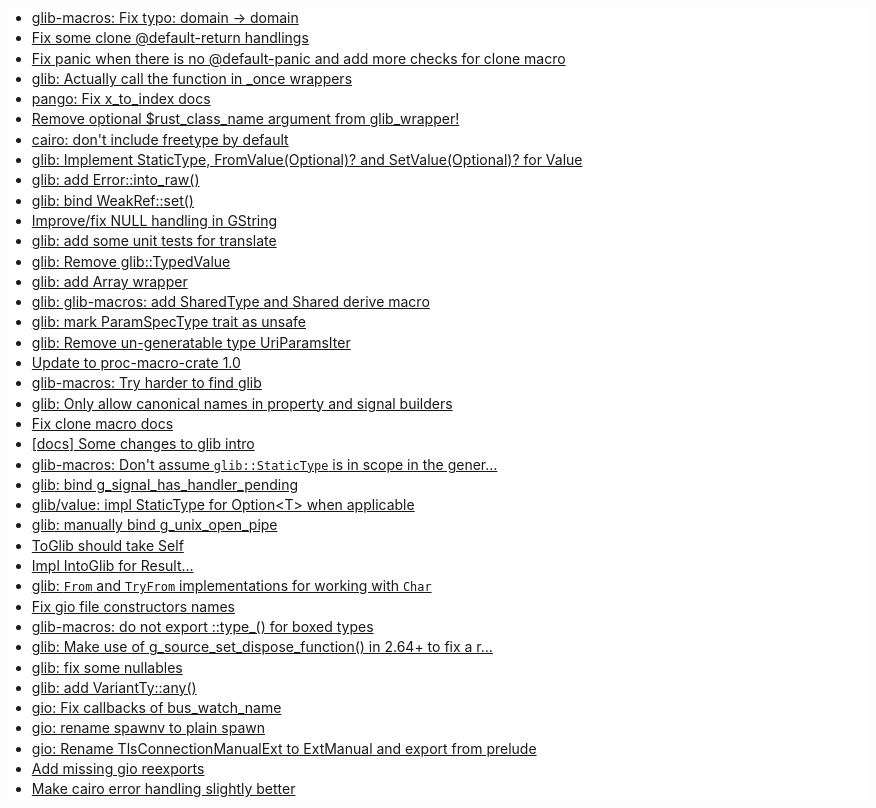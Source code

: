  * [glib-macros: Fix typo: domain -&gt; domain](https://github.com/gtk-rs/gtk3-rs/pull/370)
 * [Fix some clone @default-return handlings](https://github.com/gtk-rs/gtk3-rs/pull/373)
 * [Fix panic when there is no @default-panic and add more checks for clone macro](https://github.com/gtk-rs/gtk3-rs/pull/377)
 * [glib: Actually call the function in \_once wrappers](https://github.com/gtk-rs/gtk3-rs/pull/383)
 * [pango: Fix x\_to\_index docs](https://github.com/gtk-rs/gtk3-rs/pull/388)
 * [Remove optional $rust\_class\_name argument from glib\_wrapper!](https://github.com/gtk-rs/gtk3-rs/pull/24)
 * [cairo: don't include freetype by default](https://github.com/gtk-rs/gtk3-rs/pull/411)
 * [glib: Implement StaticType, FromValue(Optional)? and SetValue(Optional)? for Value](https://github.com/gtk-rs/gtk3-rs/pull/414)
 * [glib: add Error::into\_raw()](https://github.com/gtk-rs/gtk3-rs/pull/428)
 * [glib: bind WeakRef::set()](https://github.com/gtk-rs/gtk3-rs/pull/433)
 * [Improve/fix NULL handling in GString](https://github.com/gtk-rs/gtk3-rs/pull/439)
 * [glib: add some unit tests for translate](https://github.com/gtk-rs/gtk3-rs/pull/441)
 * [glib: Remove glib::TypedValue](https://github.com/gtk-rs/gtk3-rs/pull/449)
 * [glib: add Array wrapper](https://github.com/gtk-rs/gtk3-rs/pull/444)
 * [glib: glib-macros: add SharedType and Shared derive macro](https://github.com/gtk-rs/gtk3-rs/pull/452)
 * [glib: mark ParamSpecType trait as unsafe](https://github.com/gtk-rs/gtk3-rs/pull/457)
 * [glib: Remove un-generatable type UriParamsIter](https://github.com/gtk-rs/gtk3-rs/pull/459)
 * [Update to proc-macro-crate 1.0](https://github.com/gtk-rs/gtk3-rs/pull/466)
 * [glib-macros: Try harder to find glib](https://github.com/gtk-rs/gtk3-rs/pull/471)
 * [glib: Only allow canonical names in property and signal builders](https://github.com/gtk-rs/gtk3-rs/pull/416)
 * [Fix clone macro docs](https://github.com/gtk-rs/gtk3-rs/pull/396)
 * [\[docs\] Some changes to glib intro](https://github.com/gtk-rs/gtk3-rs/pull/435)
 * [glib-macros: Don't assume `glib::StaticType` is in scope in the gener…](https://github.com/gtk-rs/gtk3-rs/pull/482)
 * [glib: bind g\_signal\_has\_handler\_pending](https://github.com/gtk-rs/gtk3-rs/pull/475)
 * [glib/value: impl StaticType for Option&lt;T&gt; when applicable](https://github.com/gtk-rs/gtk3-rs/pull/484)
 * [glib: manually bind g\_unix\_open\_pipe](https://github.com/gtk-rs/gtk3-rs/pull/488)
 * [ToGlib should take Self](https://github.com/gtk-rs/gtk3-rs/pull/427)
 * [Impl IntoGlib for Result...](https://github.com/gtk-rs/gtk3-rs/pull/493)
 * [glib: `From` and `TryFrom` implementations for working with `Char`](https://github.com/gtk-rs/gtk3-rs/pull/494)
 * [Fix gio file constructors names](https://github.com/gtk-rs/gtk3-rs/pull/505)
 * [glib-macros: do not export ::type\_() for boxed types](https://github.com/gtk-rs/gtk3-rs/pull/513)
 * [glib: Make use of g\_source\_set\_dispose\_function() in 2.64+ to fix a r…](https://github.com/gtk-rs/gtk3-rs/pull/514)
 * [glib: fix some nullables](https://github.com/gtk-rs/gtk3-rs/pull/508)
 * [glib: add VariantTy::any()](https://github.com/gtk-rs/gtk3-rs/pull/516)
 * [gio: Fix callbacks of bus\_watch\_name](https://github.com/gtk-rs/gtk3-rs/pull/492)
 * [gio: rename spawnv to plain spawn](https://github.com/gtk-rs/gtk3-rs/pull/481)
 * [gio: Rename TlsConnectionManualExt to ExtManual and export from prelude](https://github.com/gtk-rs/gtk3-rs/pull/483)
 * [Add missing gio reexports](https://github.com/gtk-rs/gtk3-rs/pull/521)
 * [Make cairo error handling slightly better](https://github.com/gtk-rs/gtk3-rs/pull/498)


[gtk-rs-core]: https://github.com/gtk-rs/gtk-rs-core
[gtk3-rs]: https://github.com/gtk-rs/gtk3-rs
[gtk4-rs]: https://github.com/gtk-rs/gtk4-rs
[gstreamer-rs]: https://gitlab.freedesktop.org/gstreamer/gstreamer-rs
[gir]: https://github.com/gtk-rs/gir